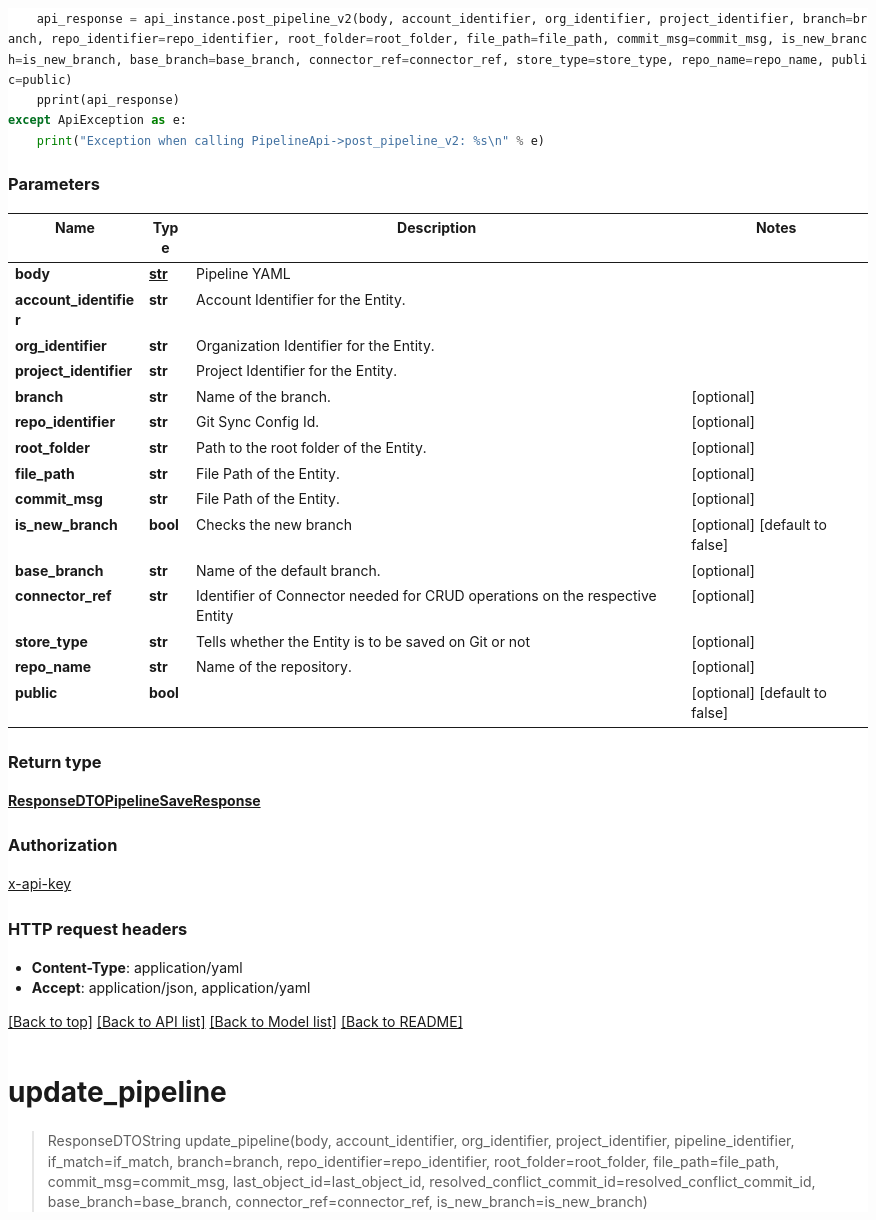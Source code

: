 ```python
    api_response = api_instance.post_pipeline_v2(body, account_identifier, org_identifier, project_identifier, branch=branch, repo_identifier=repo_identifier, root_folder=root_folder, file_path=file_path, commit_msg=commit_msg, is_new_branch=is_new_branch, base_branch=base_branch, connector_ref=connector_ref, store_type=store_type, repo_name=repo_name, public=public)
    pprint(api_response)
except ApiException as e:
    print("Exception when calling PipelineApi->post_pipeline_v2: %s\n" % e)
```

### Parameters

Name | Type | Description  | Notes
------------- | ------------- | ------------- | -------------
 **body** | [**str**](str.md)| Pipeline YAML | 
 **account_identifier** | **str**| Account Identifier for the Entity. | 
 **org_identifier** | **str**| Organization Identifier for the Entity. | 
 **project_identifier** | **str**| Project Identifier for the Entity. | 
 **branch** | **str**| Name of the branch. | [optional] 
 **repo_identifier** | **str**| Git Sync Config Id. | [optional] 
 **root_folder** | **str**| Path to the root folder of the Entity. | [optional] 
 **file_path** | **str**| File Path of the Entity. | [optional] 
 **commit_msg** | **str**| File Path of the Entity. | [optional] 
 **is_new_branch** | **bool**| Checks the new branch | [optional] [default to false]
 **base_branch** | **str**| Name of the default branch. | [optional] 
 **connector_ref** | **str**| Identifier of Connector needed for CRUD operations on the respective Entity | [optional] 
 **store_type** | **str**| Tells whether the Entity is to be saved on Git or not | [optional] 
 **repo_name** | **str**| Name of the repository. | [optional] 
 **public** | **bool**|  | [optional] [default to false]

### Return type

[**ResponseDTOPipelineSaveResponse**](ResponseDTOPipelineSaveResponse.md)

### Authorization

[x-api-key](../README.md#x-api-key)

### HTTP request headers

 - **Content-Type**: application/yaml
 - **Accept**: application/json, application/yaml

[[Back to top]](#) [[Back to API list]](../README.md#documentation-for-api-endpoints) [[Back to Model list]](../README.md#documentation-for-models) [[Back to README]](../README.md)

# **update_pipeline**
> ResponseDTOString update_pipeline(body, account_identifier, org_identifier, project_identifier, pipeline_identifier, if_match=if_match, branch=branch, repo_identifier=repo_identifier, root_folder=root_folder, file_path=file_path, commit_msg=commit_msg, last_object_id=last_object_id, resolved_conflict_commit_id=resolved_conflict_commit_id, base_branch=base_branch, connector_ref=connector_ref, is_new_branch=is_new_branch)
